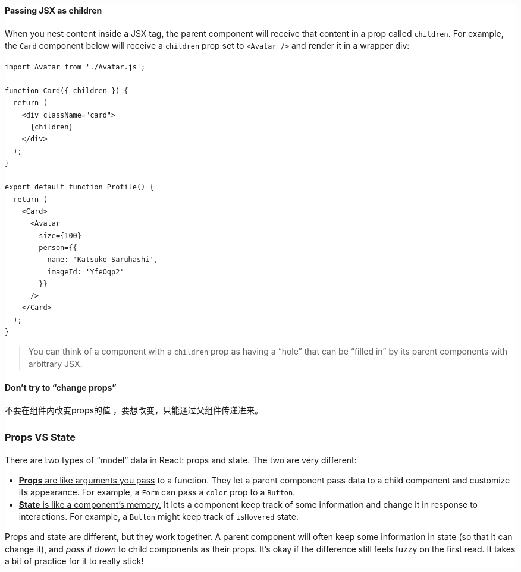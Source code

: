 #### Passing JSX as children

When you nest content inside a JSX tag, the parent component will receive that content in a prop called `children`. For example, the `Card` component below will receive a `children` prop set to `<Avatar />` and render it in a wrapper div:

```react
import Avatar from './Avatar.js';

function Card({ children }) {
  return (
    <div className="card">
      {children}
    </div>
  );
}

export default function Profile() {
  return (
    <Card>
      <Avatar
        size={100}
        person={{ 
          name: 'Katsuko Saruhashi',
          imageId: 'YfeOqp2'
        }}
      />
    </Card>
  );
}
```

> You can think of a component with a `children` prop as having a “hole” that can be “filled in” by its parent components with arbitrary JSX.

#### Don’t try to “change props”

不要在组件内改变props的值 ，要想改变，只能通过父组件传递进来。

### Props VS State

There are two types of “model” data in React: props and state. The two are very different:

- [**Props** are like arguments you pass](https://react.dev/learn/passing-props-to-a-component) to a function. They let a parent component pass data to a child component and customize its appearance. For example, a `Form` can pass a `color` prop to a `Button`.
- [**State** is like a component’s memory.](https://react.dev/learn/state-a-components-memory) It lets a component keep track of some information and change it in response to interactions. For example, a `Button` might keep track of `isHovered` state.

Props and state are different, but they work together. A parent component will often keep some information in state (so that it can change it), and *pass it down* to child components as their props. It’s okay if the difference still feels fuzzy on the first read. It takes a bit of practice for it to really stick!
